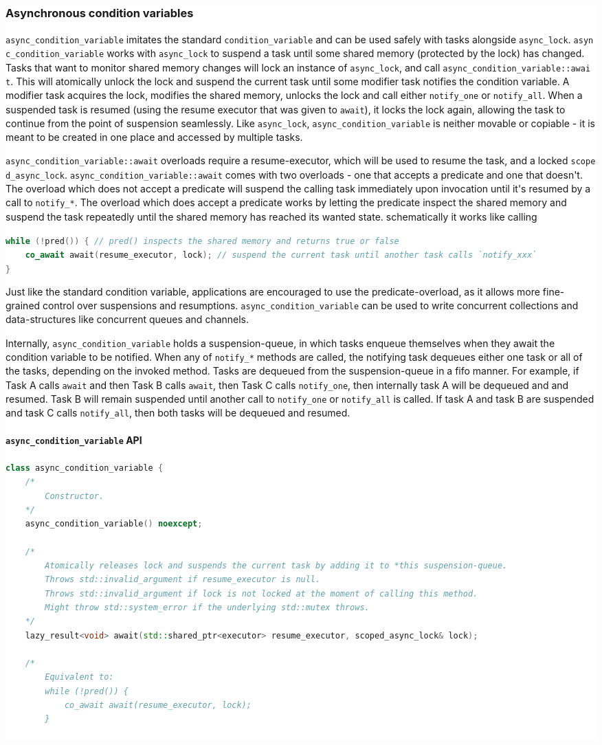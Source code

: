
### Asynchronous condition variables

`async_condition_variable` imitates the standard `condition_variable` and can be used safely with tasks alongside `async_lock`. `async_condition_variable` works with `async_lock` to suspend a task until some shared memory (protected by the lock) has changed. Tasks that want to monitor shared memory changes will lock an instance of `async_lock`, and call `async_condition_variable::await`.  This will atomically unlock the lock and suspend the current task until some modifier task notifies the condition variable. A modifier task acquires the lock, modifies the shared memory, unlocks the lock and call either `notify_one` or `notify_all`.
When a suspended task is resumed (using the resume executor that was given to `await`), it locks the lock again, allowing the task to continue from the point of suspension seamlessly.
Like `async_lock`, `async_condition_variable` is neither movable or copiable - it is meant to be created in one place and accessed by multiple tasks.

`async_condition_variable::await` overloads require a resume-executor, which will be used to resume the task, and a locked `scoped_async_lock`. `async_condition_variable::await` comes with two overloads - one that accepts a predicate and one that doesn't. The overload which does not accept a predicate will suspend the calling task immediately upon invocation until it's resumed by a call to `notify_*`. The overload which does accept a predicate works by letting the predicate inspect the shared memory and suspend the task repeatedly until the shared memory has reached its wanted state. schematically it works like calling 

```cpp
while (!pred()) { // pred() inspects the shared memory and returns true or false
	co_await await(resume_executor, lock); // suspend the current task until another task calls `notify_xxx`
}
```
Just like the standard condition variable, applications are encouraged to use the predicate-overload, as it allows more fine-grained control over suspensions and resumptions.
`async_condition_variable` can be used to write concurrent collections and data-structures like concurrent queues and channels.

Internally, `async_condition_variable` holds a suspension-queue, in which tasks enqueue themselves when they await the condition variable to be notified. When any of `notify_*` methods are called, the notifying task dequeues either one task or all of the tasks, depending on the invoked method. Tasks are dequeued from the suspension-queue in a fifo manner. 
For example, if Task A calls `await` and then Task B calls `await`, then Task C calls `notify_one`, then internally task A will be dequeued and and resumed. Task B will remain suspended until another call to `notify_one` or `notify_all` is called. If task A and task B are suspended and task C calls `notify_all`, then both tasks will be dequeued and resumed. 

#### `async_condition_variable` API
```cpp
class async_condition_variable {
	/*
		Constructor.
	*/
	async_condition_variable() noexcept;

	/*
		Atomically releases lock and suspends the current task by adding it to *this suspension-queue.
		Throws std::invalid_argument if resume_executor is null.
		Throws std::invalid_argument if lock is not locked at the moment of calling this method.
		Might throw std::system_error if the underlying std::mutex throws. 
	*/
	lazy_result<void> await(std::shared_ptr<executor> resume_executor, scoped_async_lock& lock);

	/*
		Equivalent to:		
		while (!pred()) {
            co_await await(resume_executor, lock);
        }
		
```